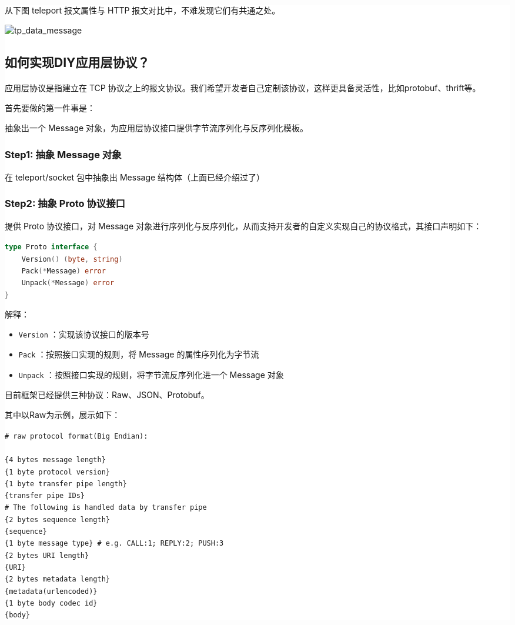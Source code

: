 

从下图 teleport 报文属性与 HTTP 报文对比中，不难发现它们有共通之处。

![tp_data_message](https://github.com/henrylee2cn/teleport/raw/v4/doc/tp_data_message.png)

## 如何实现DIY应用层协议？

应用层协议是指建立在 TCP 协议之上的报文协议。我们希望开发者自己定制该协议，这样更具备灵活性，比如protobuf、thrift等。



首先要做的第一件事是：

抽象出一个 Message 对象，为应用层协议接口提供字节流序列化与反序列化模板。



### Step1: 抽象 Message 对象

在  teleport/socket 包中抽象出 Message 结构体（上面已经介绍过了）



### Step2: 抽象 Proto 协议接口

提供 Proto 协议接口，对 Message 对象进行序列化与反序列化，从而支持开发者的自定义实现自己的协议格式，其接口声明如下：

```go
type Proto interface {
    Version() (byte, string)
    Pack(*Message) error
    Unpack(*Message) error
}
```

解释：

- `Version` ：实现该协议接口的版本号

- `Pack` ：按照接口实现的规则，将 Message 的属性序列化为字节流

- `Unpack` ：按照接口实现的规则，将字节流反序列化进一个 Message 对象


目前框架已经提供三种协议：Raw、JSON、Protobuf。

其中以Raw为示例，展示如下：

```
# raw protocol format(Big Endian):

{4 bytes message length}
{1 byte protocol version}
{1 byte transfer pipe length}
{transfer pipe IDs}
# The following is handled data by transfer pipe
{2 bytes sequence length}
{sequence}
{1 byte message type} # e.g. CALL:1; REPLY:2; PUSH:3
{2 bytes URI length}
{URI}
{2 bytes metadata length}
{metadata(urlencoded)}
{1 byte body codec id}
{body}
```
